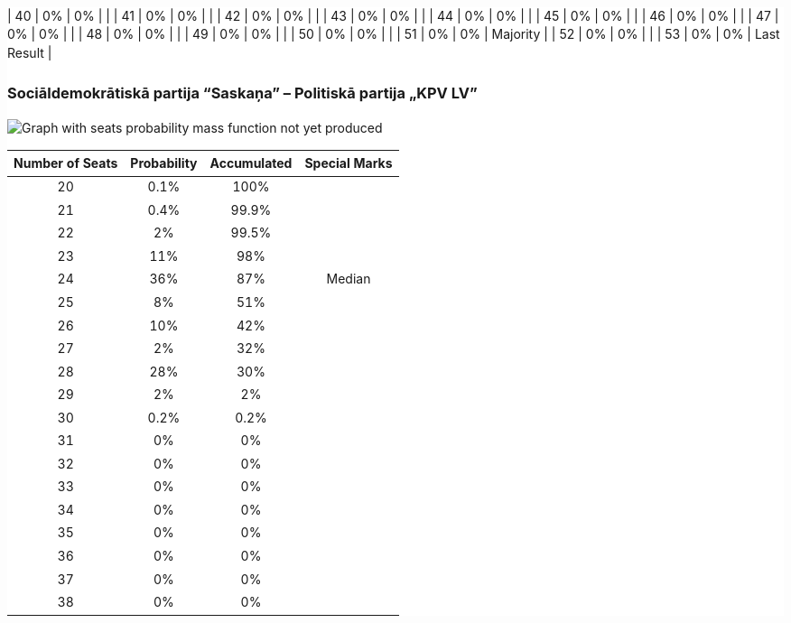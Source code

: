 | 40 | 0% | 0% |  |
| 41 | 0% | 0% |  |
| 42 | 0% | 0% |  |
| 43 | 0% | 0% |  |
| 44 | 0% | 0% |  |
| 45 | 0% | 0% |  |
| 46 | 0% | 0% |  |
| 47 | 0% | 0% |  |
| 48 | 0% | 0% |  |
| 49 | 0% | 0% |  |
| 50 | 0% | 0% |  |
| 51 | 0% | 0% | Majority |
| 52 | 0% | 0% |  |
| 53 | 0% | 0% | Last Result |

### Sociāldemokrātiskā partija “Saskaņa” – Politiskā partija „KPV LV”

![Graph with seats probability mass function not yet produced](2020-08-31-SKDS-coalitions-seats-pmf-sdps–kpv.png "Seats Probability Mass Function")

| Number of Seats | Probability | Accumulated | Special Marks |
|:---------------:|:-----------:|:-----------:|:-------------:|
| 20 | 0.1% | 100% |  |
| 21 | 0.4% | 99.9% |  |
| 22 | 2% | 99.5% |  |
| 23 | 11% | 98% |  |
| 24 | 36% | 87% | Median |
| 25 | 8% | 51% |  |
| 26 | 10% | 42% |  |
| 27 | 2% | 32% |  |
| 28 | 28% | 30% |  |
| 29 | 2% | 2% |  |
| 30 | 0.2% | 0.2% |  |
| 31 | 0% | 0% |  |
| 32 | 0% | 0% |  |
| 33 | 0% | 0% |  |
| 34 | 0% | 0% |  |
| 35 | 0% | 0% |  |
| 36 | 0% | 0% |  |
| 37 | 0% | 0% |  |
| 38 | 0% | 0% |  |